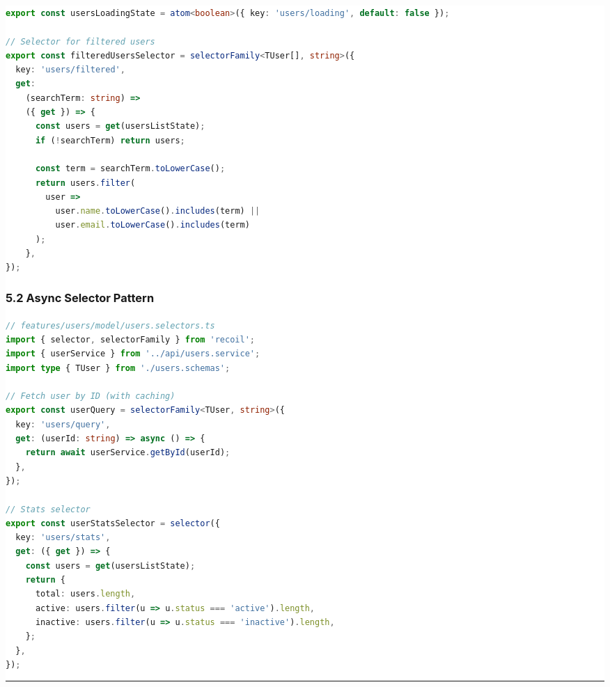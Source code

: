 ```typescript
export const usersLoadingState = atom<boolean>({ key: 'users/loading', default: false });

// Selector for filtered users
export const filteredUsersSelector = selectorFamily<TUser[], string>({
  key: 'users/filtered',
  get:
    (searchTerm: string) =>
    ({ get }) => {
      const users = get(usersListState);
      if (!searchTerm) return users;

      const term = searchTerm.toLowerCase();
      return users.filter(
        user =>
          user.name.toLowerCase().includes(term) ||
          user.email.toLowerCase().includes(term)
      );
    },
});
```

### 5.2 Async Selector Pattern

```typescript
// features/users/model/users.selectors.ts
import { selector, selectorFamily } from 'recoil';
import { userService } from '../api/users.service';
import type { TUser } from './users.schemas';

// Fetch user by ID (with caching)
export const userQuery = selectorFamily<TUser, string>({
  key: 'users/query',
  get: (userId: string) => async () => {
    return await userService.getById(userId);
  },
});

// Stats selector
export const userStatsSelector = selector({
  key: 'users/stats',
  get: ({ get }) => {
    const users = get(usersListState);
    return {
      total: users.length,
      active: users.filter(u => u.status === 'active').length,
      inactive: users.filter(u => u.status === 'inactive').length,
    };
  },
});
```

---